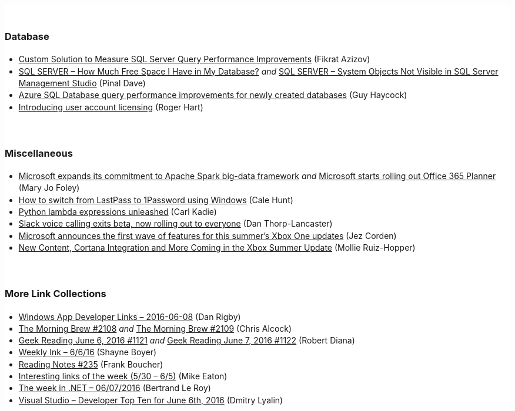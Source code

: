 &nbsp;

### <a name="sql"></a>Database

  * <a href="http://feedproxy.google.com/~r/MSSQLTips-LatestSqlServerTips/~3/juNAeeJxMko/tip.asp" target="_blank">Custom Solution to Measure SQL Server Query Performance Improvements</a> (Fikrat Azizov)
  * <a href="http://blog.sqlauthority.com/2016/06/07/sql-server-much-free-space-database/" target="_blank">SQL SERVER – How Much Free Space I Have in My Database?</a> _and_ <a href="http://blog.sqlauthority.com/2016/06/08/sql-server-system-objects-not-visible-sql-server-management-studio/" target="_blank">SQL SERVER – System Objects Not Visible in SQL Server Management Studio</a> (Pinal Dave)
  * <a href="https://azure.microsoft.com/blog/azure-sql-database-query-performance-improvements-to-go-live-for-newly-created-databases-starting-mid-june-2016/" target="_blank">Azure SQL Database query performance improvements for newly created databases</a> (Guy Haycock)
  * <a href="http://www.red-gate.com/blog/building/introducing-user-account-licensing" target="_blank">Introducing user account licensing</a> (Roger Hart)

&nbsp;

### <a name="misc"></a>Miscellaneous

  * <a href="http://www.zdnet.com/article/microsoft-expands-its-commitment-to-apache-spark-big-data-framework/#ftag=RSSbaffb68" target="_blank">Microsoft expands its commitment to Apache Spark big-data framework</a> _and_ <a href="http://www.zdnet.com/article/microsoft-starts-rolling-out-office-365-planner/#ftag=RSSbaffb68" target="_blank">Microsoft starts rolling out Office 365 Planner</a> (Mary Jo Foley)
  * <a href="http://feedproxy.google.com/~r/wmexperts/~3/ERpTcOUTZoc/how-switch-lastpass-1password-using-windows" target="_blank">How to switch from LastPass to 1Password using Windows</a> (Cale Hunt)
  * <a href="https://blogs.msdn.microsoft.com/pythonengineering/2016/06/07/lambda-exp-unleashed/" target="_blank">Python lambda expressions unleashed</a> (Carl Kadie)
  * <a href="http://feedproxy.google.com/~r/androidcentral/~3/HOKZB8NOLSY/slack-voice-calling-exits-beta-now-rolling-out-everyone" target="_blank">Slack voice calling exits beta, now rolling out to everyone</a> (Dan Thorp-Lancaster)
  * <a href="http://feedproxy.google.com/~r/wmexperts/~3/r_HNS2xoSmM/xbox-team-announces-first-wave-features-xbox-one-update" target="_blank">Microsoft announces the first wave of features for this summer&#8217;s Xbox One updates</a> (Jez Corden)
  * <a href="http://blogs.windows.com/windowsexperience/2016/06/06/new-content-cortana-integration-and-more-coming-in-the-xbox-summer-update/?WT.mc_id=DX_MVP4025064" target="_blank">New Content, Cortana Integration and More Coming in the Xbox Summer Update</a> (Mollie Ruiz-Hopper)

&nbsp;

### <a name="links"></a>More Link Collections

  * <a href="http://windowsappdev.com/2016/06/windows-app-developer-links-2016-06-08/" target="_blank">Windows App Developer Links &#8211; 2016-06-08</a> (Dan Rigby)
  * <a href="http://feedproxy.google.com/~r/ReflectivePerspective/~3/GwPSe-I4zMc/" target="_blank">The Morning Brew #2108</a> _and_ <a href="http://feedproxy.google.com/~r/ReflectivePerspective/~3/6ChMzXltsB0/" target="_blank">The Morning Brew #2109</a> (Chris Alcock)
  * <a href="http://feeds.regulargeek.com/~r/RegularGeek/~3/5r3gvm5ikFQ/" target="_blank">Geek Reading June 6, 2016 #1121</a> _and_ <a href="http://feeds.regulargeek.com/~r/RegularGeek/~3/UOS9N5rZmUk/" target="_blank">Geek Reading June 7, 2016 #1122</a> (Robert Diana)
  * <a href="http://feedproxy.google.com/~r/Tattoocoder/~3/mOsI3dzPup0/" target="_blank">Weekly Ink &#8211; 6/6/16</a> (Shayne Boyer)
  * <a href="http://www.frankysnotes.com/2016/06/reading-notes-235.html" target="_blank">Reading Notes #235</a> (Frank Boucher)
  * <a href="https://samestuffdifferentday.com/2016/06/06/interesting-links-of-the-week-530-65/" target="_blank">Interesting links of the week (5/30 – 6/5)</a> (Mike Eaton)
  * <a href="https://blogs.msdn.microsoft.com/dotnet/2016/06/07/the-week-in-net-06072016/" target="_blank">The week in .NET – 06/07/2016</a> (Bertrand Le Roy)
  * <a href="http://www.lyalin.com/2016/06/06/visual-studio-developer-top-ten-for-june-6th-2016/" target="_blank">Visual Studio – Developer Top Ten for June 6th, 2016</a> (Dmitry Lyalin)
